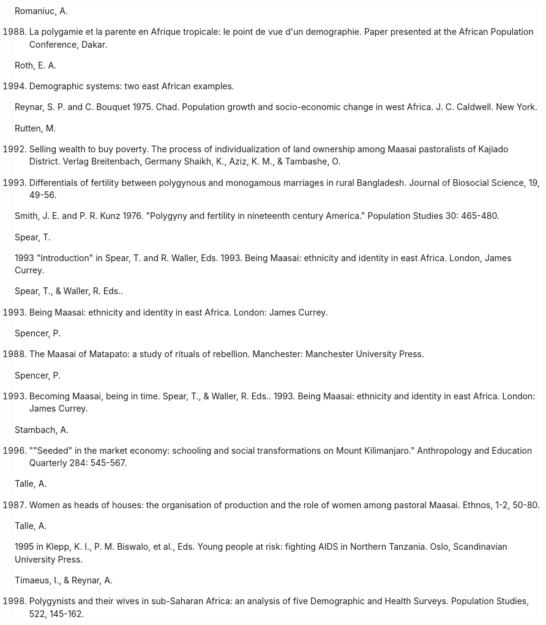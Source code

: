 Romaniuc, A. 

1988. La polygamie et la parente en Afrique tropicale: le point de vue d'un demographie. Paper presented at the African Population Conference, Dakar. 

Roth, E. A. 

1994. Demographic systems: two east African examples. 

Reynar, S. P. and C. Bouquet 1975. Chad. Population growth and socio-economic change in west Africa. J. C. Caldwell. New York. 

Rutten, M. 

1992. Selling wealth to buy poverty. The process of individualization of land ownership among Maasai pastoralists of Kajiado District. Verlag Breitenbach, Germany Shaikh, K., Aziz, K. M., & Tambashe, O. 

1987. Differentials of fertility between polygynous and monogamous marriages in rural Bangladesh. Journal of Biosocial Science, 19, 49-56. 

Smith, J. E. and P. R. Kunz 1976. "Polygyny and fertility in nineteenth century America." Population Studies 30: 465-480. 

Spear, T. 

1993 "Introduction" in Spear, T. and R. Waller, Eds. 1993. Being Maasai: ethnicity and identity in east Africa. London, James Currey. 

Spear, T., & Waller, R. Eds.. 

1993. Being Maasai: ethnicity and identity in east Africa. London: James Currey. 

Spencer, P. 

1988. The Maasai of Matapato: a study of rituals of rebellion. Manchester: Manchester University Press. 

Spencer, P. 

1993. Becoming Maasai, being in time. Spear, T., & Waller, R. Eds.. 1993. Being Maasai: ethnicity and identity in east Africa. London: James Currey. 

Stambach, A. 

1996. ""Seeded" in the market economy: schooling and social transformations on Mount Kilimanjaro." Anthropology and Education Quarterly 284: 545-567. 

Talle, A. 

1987. Women as heads of houses: the organisation of production and the role of women among pastoral Maasai. Ethnos, 1-2, 50-80. 

Talle, A. 

1995 in Klepp, K. I., P. M. Biswalo, et al., Eds. Young people at risk: fighting AIDS in Northern Tanzania. Oslo, Scandinavian University Press. 

Timaeus, I., & Reynar, A. 

1998. Polygynists and their wives in sub-Saharan Africa: an analysis of five Demographic and Health Surveys. Population Studies, 522, 145-162. 

